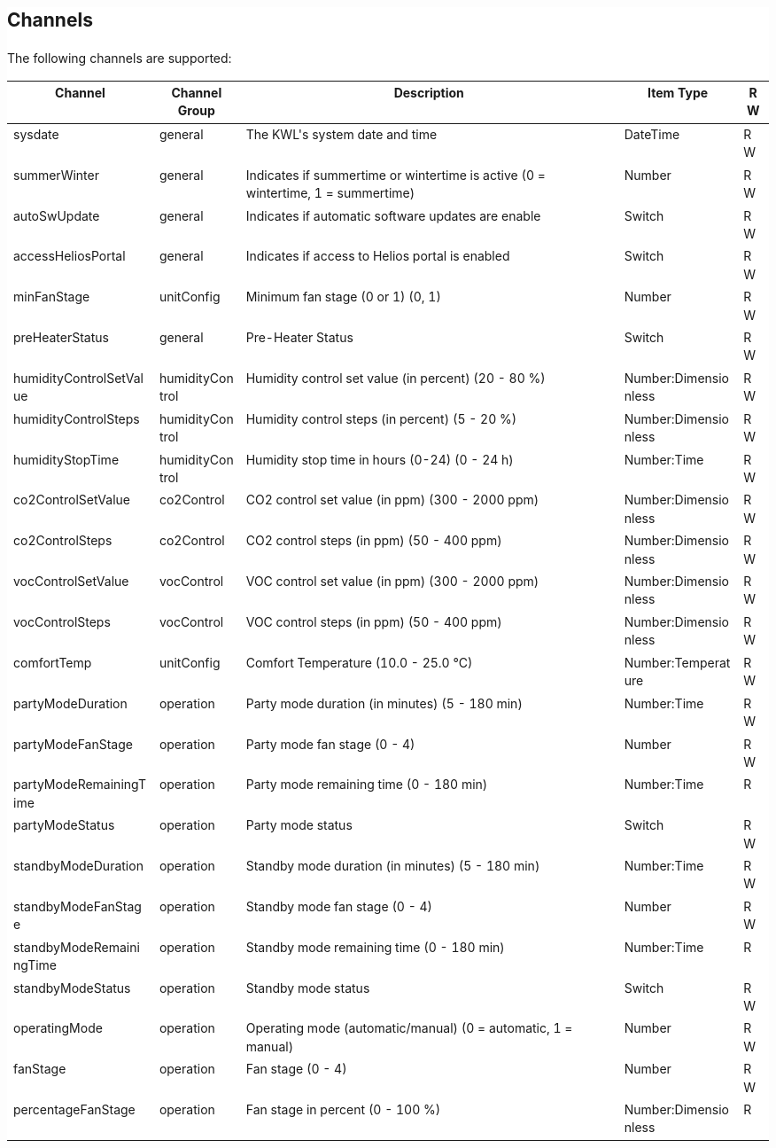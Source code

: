 ## Channels

The following channels are supported:

| Channel                          | Channel Group   | Description                                                                                                                      | Item Type                | RW |
| -------------------------------- | --------------- | -------------------------------------------------------------------------------------------------------------------------------- | ------------------------ | -- |
| sysdate                          | general         | The KWL's system date and time                                                                                                   | DateTime                 | RW |
| summerWinter                     | general         | Indicates if summertime or wintertime is active (0 = wintertime, 1 = summertime)                                                 | Number                   | RW |
| autoSwUpdate                     | general         | Indicates if automatic software updates are enable                                                                               | Switch                   | RW |
| accessHeliosPortal               | general         | Indicates if access to Helios portal is enabled                                                                                  | Switch                   | RW |
| minFanStage                      | unitConfig      | Minimum fan stage (0 or 1) (0, 1)                                                                                                | Number                   | RW |
| preHeaterStatus                  | general         | Pre-Heater Status                                                                                                                | Switch                   | RW |
| humidityControlSetValue          | humidityControl | Humidity control set value (in percent) (20 - 80 %)                                                                              | Number:Dimensionless     | RW |
| humidityControlSteps             | humidityControl | Humidity control steps (in percent) (5 - 20 %)                                                                                   | Number:Dimensionless     | RW |
| humidityStopTime                 | humidityControl | Humidity stop time in hours (0-24) (0 - 24 h)                                                                                    | Number:Time              | RW |
| co2ControlSetValue               | co2Control      | CO2 control set value (in ppm) (300 - 2000 ppm)                                                                                  | Number:Dimensionless     | RW |
| co2ControlSteps                  | co2Control      | CO2 control steps (in ppm) (50 - 400 ppm)                                                                                        | Number:Dimensionless     | RW |
| vocControlSetValue               | vocControl      | VOC control set value (in ppm) (300 - 2000 ppm)                                                                                  | Number:Dimensionless     | RW |
| vocControlSteps                  | vocControl      | VOC control steps (in ppm) (50 - 400 ppm)                                                                                        | Number:Dimensionless     | RW |
| comfortTemp                      | unitConfig      | Comfort Temperature (10.0 - 25.0 °C)                                                                                             | Number:Temperature       | RW |
| partyModeDuration                | operation       | Party mode duration (in minutes) (5 - 180 min)                                                                                   | Number:Time              | RW |
| partyModeFanStage                | operation       | Party mode fan stage (0 - 4)                                                                                                     | Number                   | RW |
| partyModeRemainingTime           | operation       | Party mode remaining time (0 - 180 min)                                                                                          | Number:Time              | R  |
| partyModeStatus                  | operation       | Party mode status                                                                                                                | Switch                   | RW |
| standbyModeDuration              | operation       | Standby mode duration (in minutes) (5 - 180 min)                                                                                 | Number:Time              | RW |
| standbyModeFanStage              | operation       | Standby mode fan stage (0 - 4)                                                                                                   | Number                   | RW |
| standbyModeRemainingTime         | operation       | Standby mode remaining time (0 - 180 min)                                                                                        | Number:Time              | R  |
| standbyModeStatus                | operation       | Standby mode status                                                                                                              | Switch                   | RW |
| operatingMode                    | operation       | Operating mode (automatic/manual) (0 = automatic, 1 = manual)                                                                    | Number                   | RW |
| fanStage                         | operation       | Fan stage (0 - 4)                                                                                                                | Number                   | RW |
| percentageFanStage               | operation       | Fan stage in percent (0 - 100 %)                                                                                                 | Number:Dimensionless     | R  |